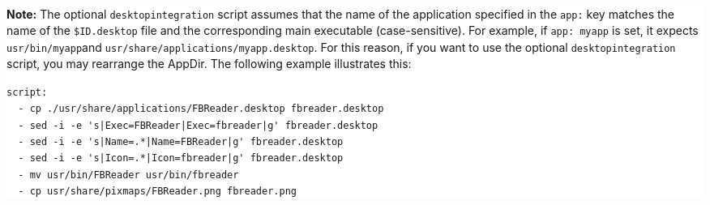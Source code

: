 __Note:__ The optional `desktopintegration` script assumes that the name of the application specified in the `app:` key matches the name of the `$ID.desktop` file and the corresponding main executable (case-sensitive). For example, if `app: myapp` is set, it expects `usr/bin/myapp`and `usr/share/applications/myapp.desktop`. For this reason, if you want to use the optional `desktopintegration` script, you may rearrange the AppDir. The following example illustrates this:

```
script:
  - cp ./usr/share/applications/FBReader.desktop fbreader.desktop
  - sed -i -e 's|Exec=FBReader|Exec=fbreader|g' fbreader.desktop
  - sed -i -e 's|Name=.*|Name=FBReader|g' fbreader.desktop
  - sed -i -e 's|Icon=.*|Icon=fbreader|g' fbreader.desktop
  - mv usr/bin/FBReader usr/bin/fbreader
  - cp usr/share/pixmaps/FBReader.png fbreader.png
```
